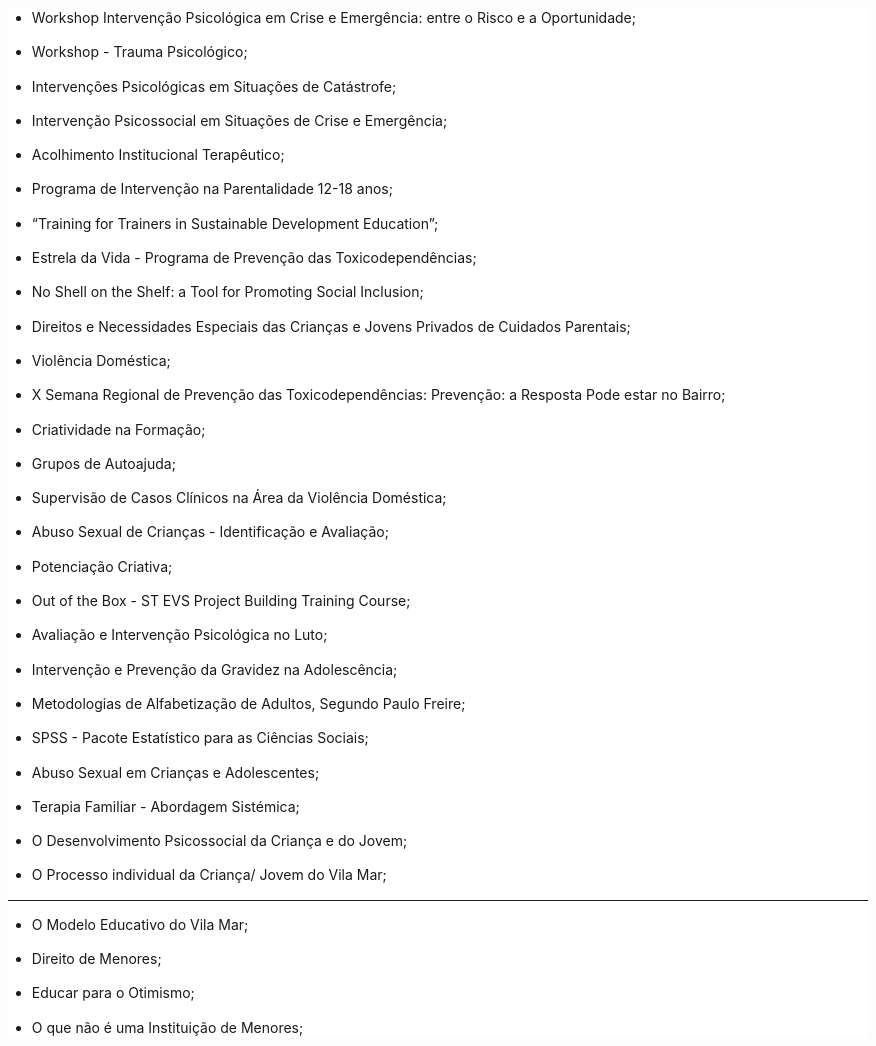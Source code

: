 - Workshop Intervenção Psicológica em Crise e Emergência: entre o Risco e a Oportunidade;

- Workshop - Trauma Psicológico;

- Intervenções Psicológicas em Situações de Catástrofe;

- Intervenção Psicossocial em Situações de Crise e Emergência;

- Acolhimento Institucional Terapêutico;

- Programa de Intervenção na Parentalidade 12-18 anos;

- “Training for Trainers in Sustainable Development Education”;

- Estrela da Vida - Programa de Prevenção das Toxicodependências;

- No Shell on the Shelf: a Tool for Promoting Social Inclusion;

- Direitos e Necessidades Especiais das Crianças e Jovens Privados de Cuidados Parentais;

- Violência Doméstica;

- X Semana Regional de Prevenção das Toxicodependências: Prevenção: a Resposta Pode estar no Bairro;

- Criatividade na Formação;

- Grupos de Autoajuda;

- Supervisão de Casos Clínicos na Área da Violência Doméstica;

- Abuso Sexual de Crianças - Identificação e Avaliação;

- Potenciação Criativa;

- Out of the Box - ST EVS Project Building Training Course;

- Avaliação e Intervenção Psicológica no Luto;

- Intervenção e Prevenção da Gravidez na Adolescência;

- Metodologias de Alfabetização de Adultos, Segundo Paulo Freire;

- SPSS - Pacote Estatístico para as Ciências Sociais;

- Abuso Sexual em Crianças e Adolescentes;

- Terapia Familiar - Abordagem Sistémica;

- O Desenvolvimento Psicossocial da Criança e do Jovem;

- O Processo individual da Criança/ Jovem do Vila Mar;




---

- O Modelo Educativo do Vila Mar;

- Direito de Menores;

- Educar para o Otimismo;

- O que não é uma Instituição de Menores;
